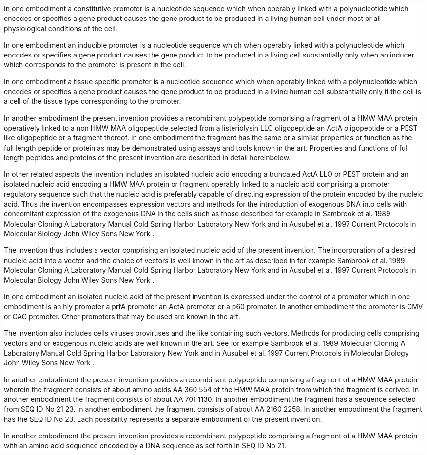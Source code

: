 In one embodiment a constitutive promoter is a nucleotide sequence which when operably linked with a polynucleotide which encodes or specifies a gene product causes the gene product to be produced in a living human cell under most or all physiological conditions of the cell.

In one embodiment an inducible promoter is a nucleotide sequence which when operably linked with a polynucleotide which encodes or specifies a gene product causes the gene product to be produced in a living cell substantially only when an inducer which corresponds to the promoter is present in the cell.

In one embodiment a tissue specific promoter is a nucleotide sequence which when operably linked with a polynucleotide which encodes or specifies a gene product causes the gene product to be produced in a living human cell substantially only if the cell is a cell of the tissue type corresponding to the promoter.

In another embodiment the present invention provides a recombinant polypeptide comprising a fragment of a HMW MAA protein operatively linked to a non HMW MAA oligopeptide selected from a listeriolysin LLO oligopeptide an ActA oligopeptide or a PEST like oligopeptide or a fragment thereof. In one embodiment the fragment has the same or a similar properties or function as the full length peptide or protein as may be demonstrated using assays and tools known in the art. Properties and functions of full length peptides and proteins of the present invention are described in detail hereinbelow.

In other related aspects the invention includes an isolated nucleic acid encoding a truncated ActA LLO or PEST protein and an isolated nucleic acid encoding a HMW MAA protein or fragment operably linked to a nucleic acid comprising a promoter regulatory sequence such that the nucleic acid is preferably capable of directing expression of the protein encoded by the nucleic acid. Thus the invention encompasses expression vectors and methods for the introduction of exogenous DNA into cells with concomitant expression of the exogenous DNA in the cells such as those described for example in Sambrook et al. 1989 Molecular Cloning A Laboratory Manual Cold Spring Harbor Laboratory New York and in Ausubel et al. 1997 Current Protocols in Molecular Biology John Wiley Sons New York .

The invention thus includes a vector comprising an isolated nucleic acid of the present invention. The incorporation of a desired nucleic acid into a vector and the choice of vectors is well known in the art as described in for example Sambrook et al. 1989 Molecular Cloning A Laboratory Manual Cold Spring Harbor Laboratory New York and in Ausubel et al. 1997 Current Protocols in Molecular Biology John Wiley Sons New York .

In one embodiment an isolated nucleic acid of the present invention is expressed under the control of a promoter which in one embodiment is an hly promoter a prfA promoter an ActA promoter or a p60 promoter. In another embodiment the promoter is CMV or CAG promoter. Other promoters that may be used are known in the art.

The invention also includes cells viruses proviruses and the like containing such vectors. Methods for producing cells comprising vectors and or exogenous nucleic acids are well known in the art. See for example Sambrook et al. 1989 Molecular Cloning A Laboratory Manual Cold Spring Harbor Laboratory New York and in Ausubel et al. 1997 Current Protocols in Molecular Biology John Wiley Sons New York .

In another embodiment the present invention provides a recombinant polypeptide comprising a fragment of a HMW MAA protein wherein the fragment consists of about amino acids AA 360 554 of the HMW MAA protein from which the fragment is derived. In another embodiment the fragment consists of about AA 701 1130. In another embodiment the fragment has a sequence selected from SEQ ID No 21 23. In another embodiment the fragment consists of about AA 2160 2258. In another embodiment the fragment has the SEQ ID No 23. Each possibility represents a separate embodiment of the present invention.

In another embodiment the present invention provides a recombinant polypeptide comprising a fragment of a HMW MAA protein with an amino acid sequence encoded by a DNA sequence as set forth in SEQ ID No 21.
